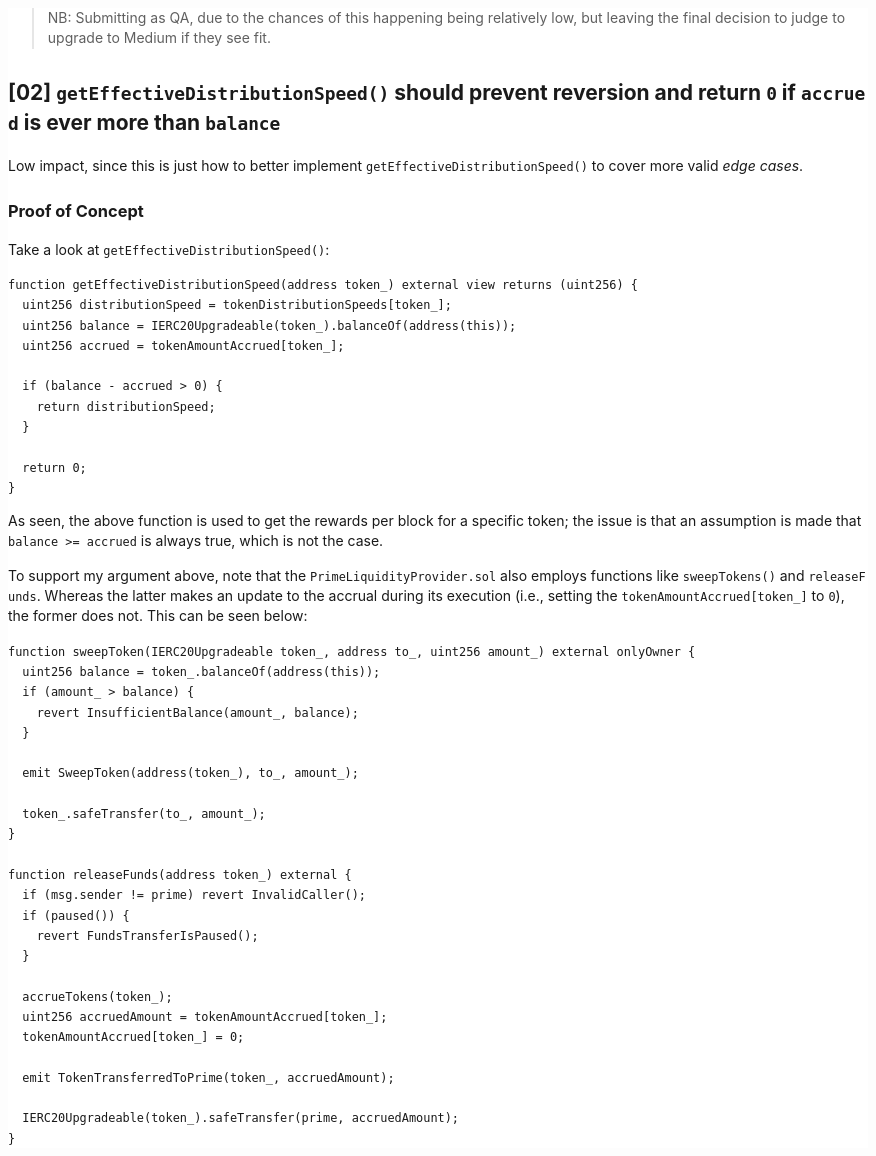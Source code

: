 > NB: Submitting as QA, due to the chances of this happening being relatively low, but leaving the final decision to judge to upgrade to Medium if they see fit.

## [02] `getEffectiveDistributionSpeed()` should prevent reversion and return `0` if `accrued` is ever more than `balance`

Low impact, since this is just how to better implement `getEffectiveDistributionSpeed()` to cover more valid _edge cases_.

### Proof of Concept

Take a look at `getEffectiveDistributionSpeed()`:

```solidity
function getEffectiveDistributionSpeed(address token_) external view returns (uint256) {
  uint256 distributionSpeed = tokenDistributionSpeeds[token_];
  uint256 balance = IERC20Upgradeable(token_).balanceOf(address(this));
  uint256 accrued = tokenAmountAccrued[token_];

  if (balance - accrued > 0) {
    return distributionSpeed;
  }

  return 0;
}
```

As seen, the above function is used to get the rewards per block for a specific token; the issue is that an assumption is made that `balance >= accrued` is always true, which is not the case.

To support my argument above, note that the `PrimeLiquidityProvider.sol` also employs functions like `sweepTokens()` and `releaseFunds`. Whereas the latter makes an update to the accrual during its execution (i.e., setting the `tokenAmountAccrued[token_]` to `0`), the former does not. This can be seen below:

```solidity
function sweepToken(IERC20Upgradeable token_, address to_, uint256 amount_) external onlyOwner {
  uint256 balance = token_.balanceOf(address(this));
  if (amount_ > balance) {
    revert InsufficientBalance(amount_, balance);
  }

  emit SweepToken(address(token_), to_, amount_);

  token_.safeTransfer(to_, amount_);
}

function releaseFunds(address token_) external {
  if (msg.sender != prime) revert InvalidCaller();
  if (paused()) {
    revert FundsTransferIsPaused();
  }

  accrueTokens(token_);
  uint256 accruedAmount = tokenAmountAccrued[token_];
  tokenAmountAccrued[token_] = 0;

  emit TokenTransferredToPrime(token_, accruedAmount);

  IERC20Upgradeable(token_).safeTransfer(prime, accruedAmount);
}
```
